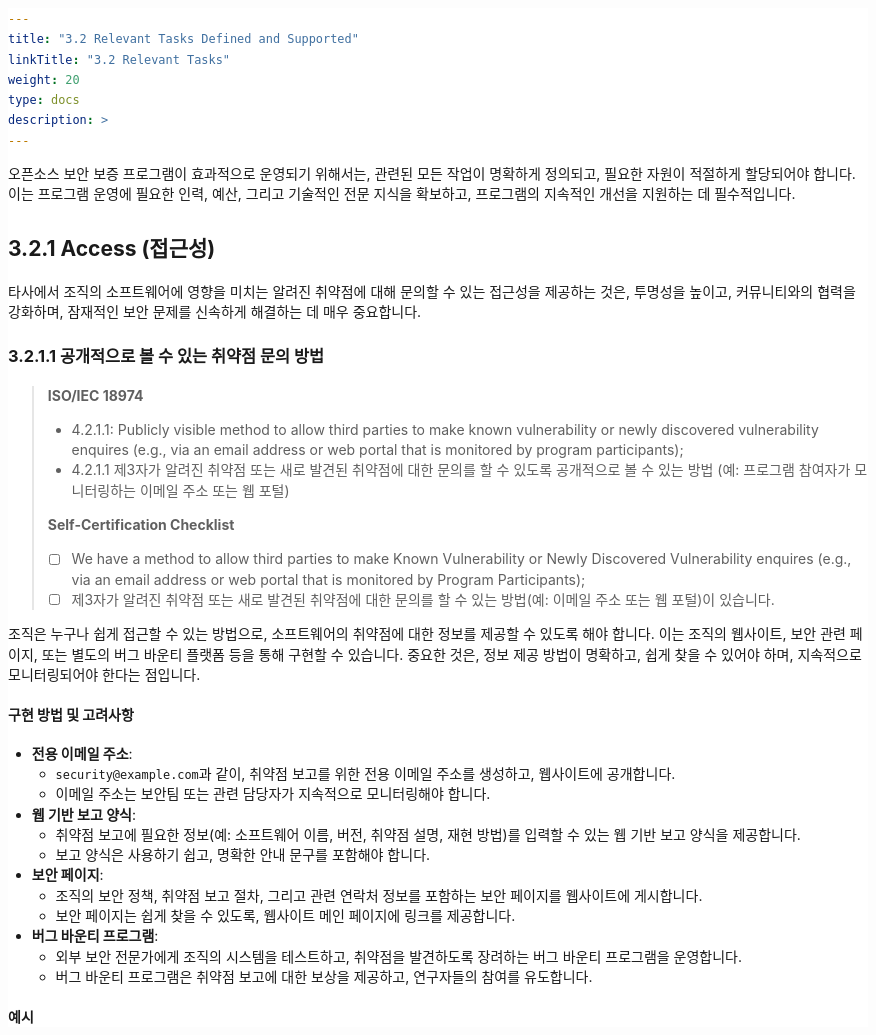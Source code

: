 ```yaml
---
title: "3.2 Relevant Tasks Defined and Supported"
linkTitle: "3.2 Relevant Tasks"
weight: 20
type: docs
description: >
---
```


오픈소스 보안 보증 프로그램이 효과적으로 운영되기 위해서는, 관련된 모든 작업이 명확하게 정의되고, 필요한 자원이 적절하게 할당되어야 합니다. 이는 프로그램 운영에 필요한 인력, 예산, 그리고 기술적인 전문 지식을 확보하고, 프로그램의 지속적인 개선을 지원하는 데 필수적입니다.

## 3.2.1 Access (접근성)

타사에서 조직의 소프트웨어에 영향을 미치는 알려진 취약점에 대해 문의할 수 있는 접근성을 제공하는 것은, 투명성을 높이고, 커뮤니티와의 협력을 강화하며, 잠재적인 보안 문제를 신속하게 해결하는 데 매우 중요합니다.

### 3.2.1.1 공개적으로 볼 수 있는 취약점 문의 방법

> **ISO/IEC 18974**  
> - 4.2.1.1: Publicly visible method to allow third parties to make known vulnerability or newly discovered vulnerability enquires (e.g., via an email address or web portal that is monitored by program participants);
> - 4.2.1.1 제3자가 알려진 취약점 또는 새로 발견된 취약점에 대한 문의를 할 수 있도록 공개적으로 볼 수 있는 방법 (예: 프로그램 참여자가 모니터링하는 이메일 주소 또는 웹 포털)
>   
> **Self-Certification Checklist**  
> - [ ] We have a method to allow third parties to make Known Vulnerability or Newly Discovered Vulnerability enquires (e.g., via an email address or web portal that is monitored by Program Participants);
> - [ ] 제3자가 알려진 취약점 또는 새로 발견된 취약점에 대한 문의를 할 수 있는 방법(예: 이메일 주소 또는 웹 포털)이 있습니다.

조직은 누구나 쉽게 접근할 수 있는 방법으로, 소프트웨어의 취약점에 대한 정보를 제공할 수 있도록 해야 합니다. 이는 조직의 웹사이트, 보안 관련 페이지, 또는 별도의 버그 바운티 플랫폼 등을 통해 구현할 수 있습니다. 중요한 것은, 정보 제공 방법이 명확하고, 쉽게 찾을 수 있어야 하며, 지속적으로 모니터링되어야 한다는 점입니다.

#### 구현 방법 및 고려사항

- **전용 이메일 주소**:
    - `security@example.com`과 같이, 취약점 보고를 위한 전용 이메일 주소를 생성하고, 웹사이트에 공개합니다.
    - 이메일 주소는 보안팀 또는 관련 담당자가 지속적으로 모니터링해야 합니다.
- **웹 기반 보고 양식**:
    - 취약점 보고에 필요한 정보(예: 소프트웨어 이름, 버전, 취약점 설명, 재현 방법)를 입력할 수 있는 웹 기반 보고 양식을 제공합니다.
    - 보고 양식은 사용하기 쉽고, 명확한 안내 문구를 포함해야 합니다.
- **보안 페이지**:
    - 조직의 보안 정책, 취약점 보고 절차, 그리고 관련 연락처 정보를 포함하는 보안 페이지를 웹사이트에 게시합니다.
    - 보안 페이지는 쉽게 찾을 수 있도록, 웹사이트 메인 페이지에 링크를 제공합니다.
- **버그 바운티 프로그램**:
    - 외부 보안 전문가에게 조직의 시스템을 테스트하고, 취약점을 발견하도록 장려하는 버그 바운티 프로그램을 운영합니다.
    - 버그 바운티 프로그램은 취약점 보고에 대한 보상을 제공하고, 연구자들의 참여를 유도합니다.

#### 예시
